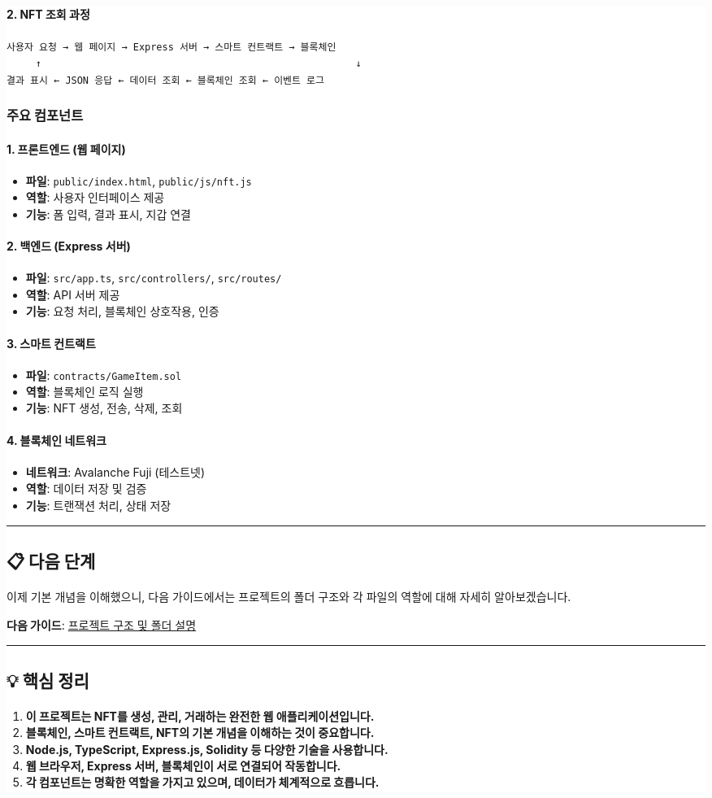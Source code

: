 #### 2. NFT 조회 과정
```
사용자 요청 → 웹 페이지 → Express 서버 → 스마트 컨트랙트 → 블록체인
     ↑                                                      ↓
결과 표시 ← JSON 응답 ← 데이터 조회 ← 블록체인 조회 ← 이벤트 로그
```

### 주요 컴포넌트

#### 1. 프론트엔드 (웹 페이지)
- **파일**: `public/index.html`, `public/js/nft.js`
- **역할**: 사용자 인터페이스 제공
- **기능**: 폼 입력, 결과 표시, 지갑 연결

#### 2. 백엔드 (Express 서버)
- **파일**: `src/app.ts`, `src/controllers/`, `src/routes/`
- **역할**: API 서버 제공
- **기능**: 요청 처리, 블록체인 상호작용, 인증

#### 3. 스마트 컨트랙트
- **파일**: `contracts/GameItem.sol`
- **역할**: 블록체인 로직 실행
- **기능**: NFT 생성, 전송, 삭제, 조회

#### 4. 블록체인 네트워크
- **네트워크**: Avalanche Fuji (테스트넷)
- **역할**: 데이터 저장 및 검증
- **기능**: 트랜잭션 처리, 상태 저장

---

## 📋 다음 단계

이제 기본 개념을 이해했으니, 다음 가이드에서는 프로젝트의 폴더 구조와 각 파일의 역할에 대해 자세히 알아보겠습니다.

**다음 가이드**: [프로젝트 구조 및 폴더 설명](./NFT_BLOCKCHAIN_PROJECT_GUIDE_2_프로젝트구조.md)

---

## 💡 핵심 정리

1. **이 프로젝트는 NFT를 생성, 관리, 거래하는 완전한 웹 애플리케이션입니다.**
2. **블록체인, 스마트 컨트랙트, NFT의 기본 개념을 이해하는 것이 중요합니다.**
3. **Node.js, TypeScript, Express.js, Solidity 등 다양한 기술을 사용합니다.**
4. **웹 브라우저, Express 서버, 블록체인이 서로 연결되어 작동합니다.**
5. **각 컴포넌트는 명확한 역할을 가지고 있으며, 데이터가 체계적으로 흐릅니다.**
